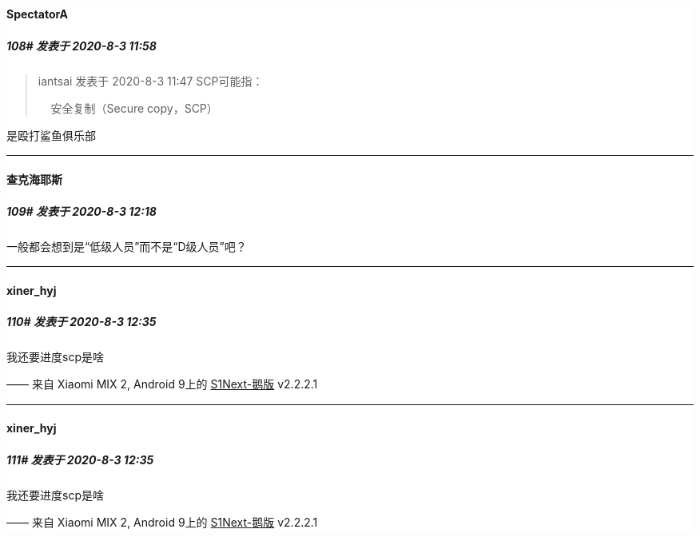 ####  SpectatorA  
##### 108#       发表于 2020-8-3 11:58



<blockquote>iantsai 发表于 2020-8-3 11:47
SCP可能指：


    安全复制（Secure copy，SCP）
</blockquote>
是殴打鲨鱼俱乐部







-----

####  查克海耶斯  
##### 109#       发表于 2020-8-3 12:18




一般都会想到是“低级人员”而不是“D级人员”吧？







-----

####  xiner_hyj  
##### 110#       发表于 2020-8-3 12:35




我还要进度scp是啥

—— 来自 Xiaomi MIX 2, Android 9上的 [S1Next-鹅版](https://github.com/ykrank/S1-Next/releases) v2.2.2.1







-----

####  xiner_hyj  
##### 111#       发表于 2020-8-3 12:35




我还要进度scp是啥

—— 来自 Xiaomi MIX 2, Android 9上的 [S1Next-鹅版](https://github.com/ykrank/S1-Next/releases) v2.2.2.1




